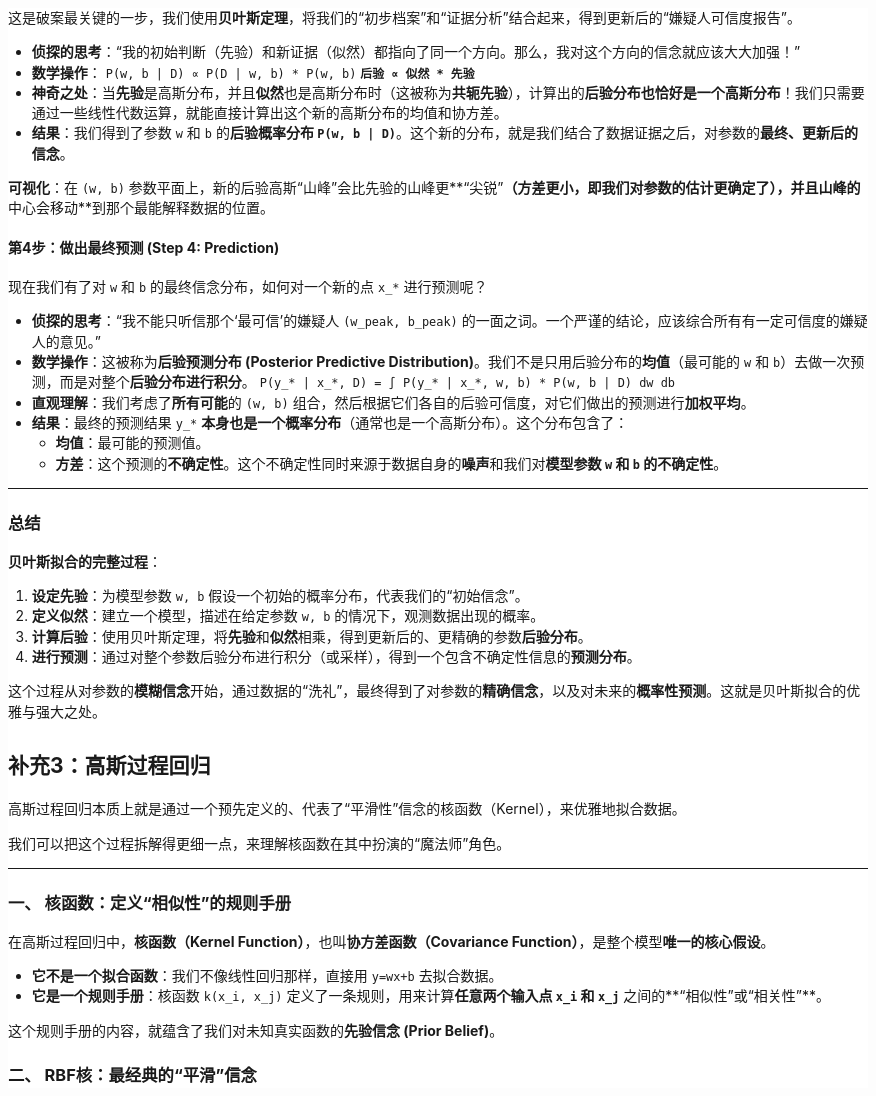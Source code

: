 这是破案最关键的一步，我们使用**贝叶斯定理**，将我们的“初步档案”和“证据分析”结合起来，得到更新后的“嫌疑人可信度报告”。

*   **侦探的思考**：“我的初始判断（先验）和新证据（似然）都指向了同一个方向。那么，我对这个方向的信念就应该大大加强！”
*   **数学操作**：
    `P(w, b | D) ∝ P(D | w, b) * P(w, b)`
    **`后验 ∝ 似然 * 先验`**
*   **神奇之处**：当**先验**是高斯分布，并且**似然**也是高斯分布时（这被称为**共轭先验**），计算出的**后验分布也恰好是一个高斯分布**！我们只需要通过一些线性代数运算，就能直接计算出这个新的高斯分布的均值和协方差。
*   **结果**：我们得到了参数 `w` 和 `b` 的**后验概率分布 `P(w, b | D)`**。这个新的分布，就是我们结合了数据证据之后，对参数的**最终、更新后的信念**。

**可视化**：在 `(w, b)` 参数平面上，新的后验高斯“山峰”会比先验的山峰更**“尖锐”**（方差更小，即我们对参数的估计更确定了），并且山峰的**中心会移动**到那个最能解释数据的位置。

#### **第4步：做出最终预测 (Step 4: Prediction)**

现在我们有了对 `w` 和 `b` 的最终信念分布，如何对一个新的点 `x_*` 进行预测呢？

*   **侦探的思考**：“我不能只听信那个‘最可信’的嫌疑人 `(w_peak, b_peak)` 的一面之词。一个严谨的结论，应该综合所有有一定可信度的嫌疑人的意见。”
*   **数学操作**：这被称为**后验预测分布 (Posterior Predictive Distribution)**。我们不是只用后验分布的**均值**（最可能的 `w` 和 `b`）去做一次预测，而是对整个**后验分布进行积分**。
    `P(y_* | x_*, D) = ∫ P(y_* | x_*, w, b) * P(w, b | D) dw db`
*   **直观理解**：我们考虑了**所有可能**的 `(w, b)` 组合，然后根据它们各自的后验可信度，对它们做出的预测进行**加权平均**。
*   **结果**：最终的预测结果 `y_*` **本身也是一个概率分布**（通常也是一个高斯分布）。这个分布包含了：
    *   **均值**：最可能的预测值。
    *   **方差**：这个预测的**不确定性**。这个不确定性同时来源于数据自身的**噪声**和我们对**模型参数 `w` 和 `b` 的不确定性**。

---

### 总结

**贝叶斯拟合的完整过程**：

1.  **设定先验**：为模型参数 `w, b` 假设一个初始的概率分布，代表我们的“初始信念”。
2.  **定义似然**：建立一个模型，描述在给定参数 `w, b` 的情况下，观测数据出现的概率。
3.  **计算后验**：使用贝叶斯定理，将**先验**和**似然**相乘，得到更新后的、更精确的参数**后验分布**。
4.  **进行预测**：通过对整个参数后验分布进行积分（或采样），得到一个包含不确定性信息的**预测分布**。

这个过程从对参数的**模糊信念**开始，通过数据的“洗礼”，最终得到了对参数的**精确信念**，以及对未来的**概率性预测**。这就是贝叶斯拟合的优雅与强大之处。

## 补充3：高斯过程回归

高斯过程回归本质上就是通过一个预先定义的、代表了“平滑性”信念的核函数（Kernel），来优雅地拟合数据。

我们可以把这个过程拆解得更细一点，来理解核函数在其中扮演的“魔法师”角色。

---

### 一、 核函数：定义“相似性”的规则手册

在高斯过程回归中，**核函数（Kernel Function）**，也叫**协方差函数（Covariance Function）**，是整个模型**唯一的核心假设**。

*   **它不是一个拟合函数**：我们不像线性回归那样，直接用 `y=wx+b` 去拟合数据。
*   **它是一个规则手册**：核函数 `k(x_i, x_j)` 定义了一条规则，用来计算**任意两个输入点 `x_i` 和 `x_j`** 之间的**“相似性”或“相关性”**。

这个规则手册的内容，就蕴含了我们对未知真实函数的**先验信念 (Prior Belief)**。

### 二、 RBF核：最经典的“平滑”信念
